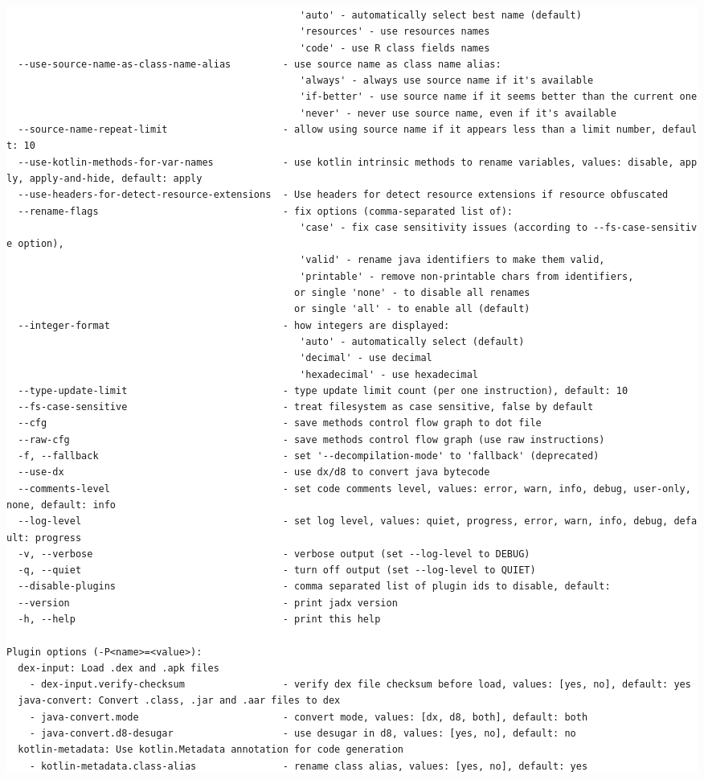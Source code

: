 ```
                                                   'auto' - automatically select best name (default)
                                                   'resources' - use resources names
                                                   'code' - use R class fields names
  --use-source-name-as-class-name-alias         - use source name as class name alias:
                                                   'always' - always use source name if it's available
                                                   'if-better' - use source name if it seems better than the current one
                                                   'never' - never use source name, even if it's available
  --source-name-repeat-limit                    - allow using source name if it appears less than a limit number, default: 10
  --use-kotlin-methods-for-var-names            - use kotlin intrinsic methods to rename variables, values: disable, apply, apply-and-hide, default: apply
  --use-headers-for-detect-resource-extensions  - Use headers for detect resource extensions if resource obfuscated
  --rename-flags                                - fix options (comma-separated list of):
                                                   'case' - fix case sensitivity issues (according to --fs-case-sensitive option),
                                                   'valid' - rename java identifiers to make them valid,
                                                   'printable' - remove non-printable chars from identifiers,
                                                  or single 'none' - to disable all renames
                                                  or single 'all' - to enable all (default)
  --integer-format                              - how integers are displayed:
                                                   'auto' - automatically select (default)
                                                   'decimal' - use decimal
                                                   'hexadecimal' - use hexadecimal
  --type-update-limit                           - type update limit count (per one instruction), default: 10
  --fs-case-sensitive                           - treat filesystem as case sensitive, false by default
  --cfg                                         - save methods control flow graph to dot file
  --raw-cfg                                     - save methods control flow graph (use raw instructions)
  -f, --fallback                                - set '--decompilation-mode' to 'fallback' (deprecated)
  --use-dx                                      - use dx/d8 to convert java bytecode
  --comments-level                              - set code comments level, values: error, warn, info, debug, user-only, none, default: info
  --log-level                                   - set log level, values: quiet, progress, error, warn, info, debug, default: progress
  -v, --verbose                                 - verbose output (set --log-level to DEBUG)
  -q, --quiet                                   - turn off output (set --log-level to QUIET)
  --disable-plugins                             - comma separated list of plugin ids to disable, default:
  --version                                     - print jadx version
  -h, --help                                    - print this help

Plugin options (-P<name>=<value>):
  dex-input: Load .dex and .apk files
    - dex-input.verify-checksum                 - verify dex file checksum before load, values: [yes, no], default: yes
  java-convert: Convert .class, .jar and .aar files to dex
    - java-convert.mode                         - convert mode, values: [dx, d8, both], default: both
    - java-convert.d8-desugar                   - use desugar in d8, values: [yes, no], default: no
  kotlin-metadata: Use kotlin.Metadata annotation for code generation
    - kotlin-metadata.class-alias               - rename class alias, values: [yes, no], default: yes
```